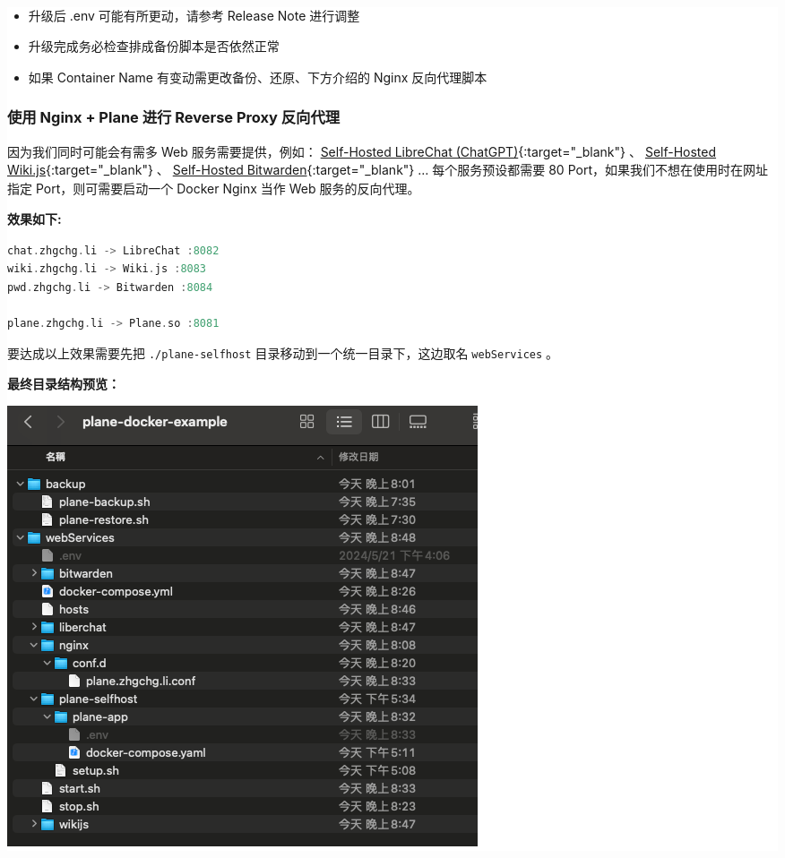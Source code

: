 
- 升级后 .env 可能有所更动，请参考 Release Note 进行调整


- 升级完成务必检查排成备份脚本是否依然正常


- 如果 Container Name 有变动需更改备份、还原、下方介绍的 Nginx 反向代理脚本



### 使用 Nginx + Plane 进行 Reverse Proxy 反向代理



因为我们同时可能会有需多 Web 服务需要提供，例如： [Self-Hosted LibreChat (ChatGPT)](https://github.com/danny-avila/LibreChat){:target="_blank"} 、 [Self-Hosted Wiki.js](https://js.wiki/){:target="_blank"} 、 [Self-Hosted Bitwarden](https://bitwarden.com/help/self-host-an-organization/){:target="_blank"} … 每个服务预设都需要 80 Port，如果我们不想在使用时在网址指定 Port，则可需要启动一个 Docker Nginx 当作 Web 服务的反向代理。



**效果如下:**



```rust
chat.zhgchg.li -> LibreChat :8082
wiki.zhgchg.li -> Wiki.js :8083
pwd.zhgchg.li -> Bitwarden :8084

plane.zhgchg.li -> Plane.so :8081
```



要达成以上效果需要先把 `./plane-selfhost` 目录移动到一个统一目录下，这边取名 `webServices` 。



**最终目录结构预览：**



![](/assets/9903c9783a97/1*ERwnbdC9ePP7kRNd_LYzWQ.png)
